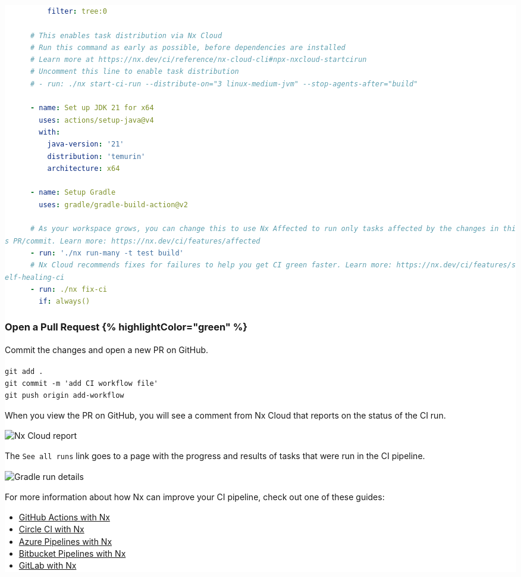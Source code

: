 ```yml {% fileName=".github/workflows/ci.yml" highlightLines=["22-26", "38-39"] %}
          filter: tree:0

      # This enables task distribution via Nx Cloud
      # Run this command as early as possible, before dependencies are installed
      # Learn more at https://nx.dev/ci/reference/nx-cloud-cli#npx-nxcloud-startcirun
      # Uncomment this line to enable task distribution
      # - run: ./nx start-ci-run --distribute-on="3 linux-medium-jvm" --stop-agents-after="build"

      - name: Set up JDK 21 for x64
        uses: actions/setup-java@v4
        with:
          java-version: '21'
          distribution: 'temurin'
          architecture: x64

      - name: Setup Gradle
        uses: gradle/gradle-build-action@v2

      # As your workspace grows, you can change this to use Nx Affected to run only tasks affected by the changes in this PR/commit. Learn more: https://nx.dev/ci/features/affected
      - run: './nx run-many -t test build'
      # Nx Cloud recommends fixes for failures to help you get CI green faster. Learn more: https://nx.dev/ci/features/self-healing-ci
      - run: ./nx fix-ci
        if: always()
```

### Open a Pull Request {% highlightColor="green" %}

Commit the changes and open a new PR on GitHub.

```shell
git add .
git commit -m 'add CI workflow file'
git push origin add-workflow
```

When you view the PR on GitHub, you will see a comment from Nx Cloud that reports on the status of the CI run.

![Nx Cloud report](/shared/tutorials/gradle-github-pr-cloud-report.avif)

The `See all runs` link goes to a page with the progress and results of tasks that were run in the CI pipeline.

![Gradle run details](/shared/tutorials/gradle-run-details.webp)

For more information about how Nx can improve your CI pipeline, check out one of these guides:

- [GitHub Actions with Nx](/ci/recipes/set-up/monorepo-ci-github-actions)
- [Circle CI with Nx](/ci/recipes/set-up/monorepo-ci-circle-ci)
- [Azure Pipelines with Nx](/ci/recipes/set-up/monorepo-ci-azure)
- [Bitbucket Pipelines with Nx](/ci/recipes/set-up/monorepo-ci-bitbucket-pipelines)
- [GitLab with Nx](/ci/recipes/set-up/monorepo-ci-gitlab)

